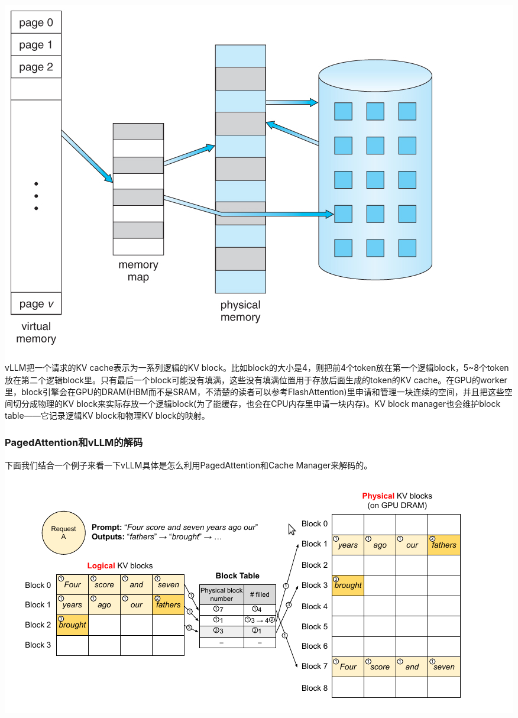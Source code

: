  <a>![](/img/pa/vm.jpg)</a>

vLLM把一个请求的KV cache表示为一系列逻辑的KV block。比如block的大小是4，则把前4个token放在第一个逻辑block，5~8个token放在第二个逻辑block里。只有最后一个block可能没有填满，这些没有填满位置用于存放后面生成的token的KV cache。在GPU的worker里，block引擎会在GPU的DRAM(HBM而不是SRAM，不清楚的读者可以参考FlashAttention)里申请和管理一块连续的空间，并且把这些空间切分成物理的KV block来实际存放一个逻辑block(为了能缓存，也会在CPU内存里申请一块内存)。KV block manager也会维护block table——它记录逻辑KV block和物理KV block的映射。

### PagedAttention和vLLM的解码

下面我们结合一个例子来看一下vLLM具体是怎么利用PagedAttention和Cache Manager来解码的。

 <a>![](/img/pa/6.png)</a>
